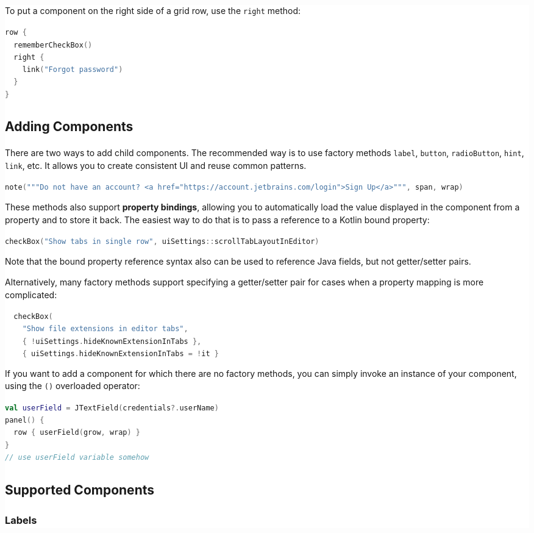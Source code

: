 To put a component on the right side of a grid row, use the `right` method:

```kotlin
row {
  rememberCheckBox()
  right {
    link("Forgot password")
  }
}
```


## Adding Components

There are two ways to add child components. The recommended way is to use factory methods `label`, `button`, `radioButton`, `hint`, `link`, etc. It allows you to create consistent UI and reuse common patterns.
  ```kotlin
  note("""Do not have an account? <a href="https://account.jetbrains.com/login">Sign Up</a>""", span, wrap)
  ```

These methods also support **property bindings**, allowing you to automatically load the value displayed in the component from a property and to store it back. The easiest way to do that is to pass a reference to a Kotlin bound property:
```kotlin
checkBox("Show tabs in single row", uiSettings::scrollTabLayoutInEditor)
```

Note that the bound property reference syntax also can be used to reference Java fields, but not getter/setter pairs.

Alternatively, many factory methods support specifying a getter/setter pair for cases when a property mapping is more complicated:

```kotlin
  checkBox(
    "Show file extensions in editor tabs",
    { !uiSettings.hideKnownExtensionInTabs },
    { uiSettings.hideKnownExtensionInTabs = !it }
```

If you want to add a component for which there are no factory methods, you can simply invoke an instance of your component, using the `()` overloaded operator:
  ```kotlin
  val userField = JTextField(credentials?.userName)
  panel() {
    row { userField(grow, wrap) }
  }
  // use userField variable somehow
  ```

## Supported Components

### Labels

